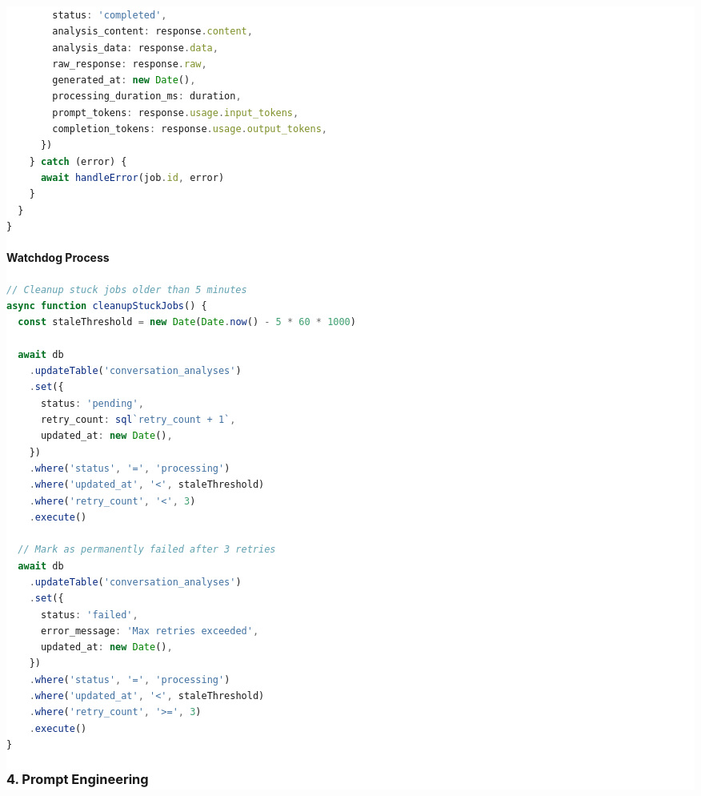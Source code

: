 ```typescript
        status: 'completed',
        analysis_content: response.content,
        analysis_data: response.data,
        raw_response: response.raw,
        generated_at: new Date(),
        processing_duration_ms: duration,
        prompt_tokens: response.usage.input_tokens,
        completion_tokens: response.usage.output_tokens,
      })
    } catch (error) {
      await handleError(job.id, error)
    }
  }
}
```

#### Watchdog Process

```typescript
// Cleanup stuck jobs older than 5 minutes
async function cleanupStuckJobs() {
  const staleThreshold = new Date(Date.now() - 5 * 60 * 1000)

  await db
    .updateTable('conversation_analyses')
    .set({
      status: 'pending',
      retry_count: sql`retry_count + 1`,
      updated_at: new Date(),
    })
    .where('status', '=', 'processing')
    .where('updated_at', '<', staleThreshold)
    .where('retry_count', '<', 3)
    .execute()

  // Mark as permanently failed after 3 retries
  await db
    .updateTable('conversation_analyses')
    .set({
      status: 'failed',
      error_message: 'Max retries exceeded',
      updated_at: new Date(),
    })
    .where('status', '=', 'processing')
    .where('updated_at', '<', staleThreshold)
    .where('retry_count', '>=', 3)
    .execute()
}
```

### 4. Prompt Engineering
